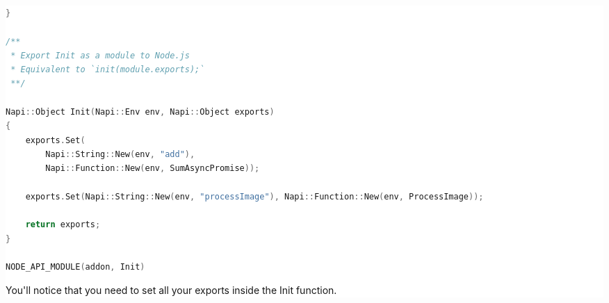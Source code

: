 ```c++
}

/**
 * Export Init as a module to Node.js
 * Equivalent to `init(module.exports);`
 **/

Napi::Object Init(Napi::Env env, Napi::Object exports)
{
    exports.Set(
        Napi::String::New(env, "add"),
        Napi::Function::New(env, SumAsyncPromise));

    exports.Set(Napi::String::New(env, "processImage"), Napi::Function::New(env, ProcessImage));

    return exports;
}

NODE_API_MODULE(addon, Init)
```

You'll notice that you need to set all your exports inside the Init function.
